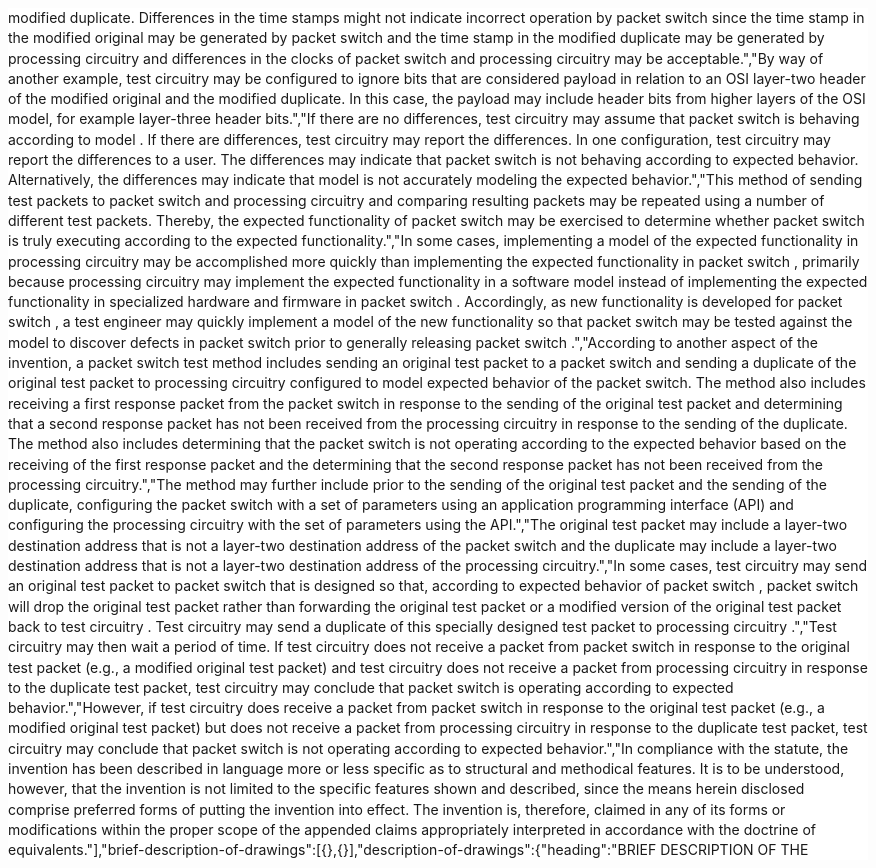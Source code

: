 modified duplicate. Differences in the time stamps might not indicate incorrect operation by packet switch  since the time stamp in the modified original may be generated by packet switch  and the time stamp in the modified duplicate may be generated by processing circuitry  and differences in the clocks of packet switch  and processing circuitry  may be acceptable.","By way of another example, test circuitry  may be configured to ignore bits that are considered payload in relation to an OSI layer-two header of the modified original and the modified duplicate. In this case, the payload may include header bits from higher layers of the OSI model, for example layer-three header bits.","If there are no differences, test circuitry may assume that packet switch  is behaving according to model . If there are differences, test circuitry  may report the differences. In one configuration, test circuitry  may report the differences to a user. The differences may indicate that packet switch  is not behaving according to expected behavior. Alternatively, the differences may indicate that model  is not accurately modeling the expected behavior.","This method of sending test packets to packet switch  and processing circuitry  and comparing resulting packets may be repeated using a number of different test packets. Thereby, the expected functionality of packet switch  may be exercised to determine whether packet switch  is truly executing according to the expected functionality.","In some cases, implementing a model of the expected functionality in processing circuitry  may be accomplished more quickly than implementing the expected functionality in packet switch , primarily because processing circuitry  may implement the expected functionality in a software model instead of implementing the expected functionality in specialized hardware and firmware in packet switch . Accordingly, as new functionality is developed for packet switch , a test engineer may quickly implement a model of the new functionality so that packet switch  may be tested against the model to discover defects in packet switch  prior to generally releasing packet switch .","According to another aspect of the invention, a packet switch test method includes sending an original test packet to a packet switch and sending a duplicate of the original test packet to processing circuitry configured to model expected behavior of the packet switch. The method also includes receiving a first response packet from the packet switch in response to the sending of the original test packet and determining that a second response packet has not been received from the processing circuitry in response to the sending of the duplicate. The method also includes determining that the packet switch is not operating according to the expected behavior based on the receiving of the first response packet and the determining that the second response packet has not been received from the processing circuitry.","The method may further include prior to the sending of the original test packet and the sending of the duplicate, configuring the packet switch with a set of parameters using an application programming interface (API) and configuring the processing circuitry with the set of parameters using the API.","The original test packet may include a layer-two destination address that is not a layer-two destination address of the packet switch and the duplicate may include a layer-two destination address that is not a layer-two destination address of the processing circuitry.","In some cases, test circuitry  may send an original test packet to packet switch  that is designed so that, according to expected behavior of packet switch , packet switch  will drop the original test packet rather than forwarding the original test packet or a modified version of the original test packet back to test circuitry . Test circuitry  may send a duplicate of this specially designed test packet to processing circuitry .","Test circuitry  may then wait a period of time. If test circuitry  does not receive a packet from packet switch  in response to the original test packet (e.g., a modified original test packet) and test circuitry  does not receive a packet from processing circuitry  in response to the duplicate test packet, test circuitry  may conclude that packet switch  is operating according to expected behavior.","However, if test circuitry  does receive a packet from packet switch  in response to the original test packet (e.g., a modified original test packet) but does not receive a packet from processing circuitry  in response to the duplicate test packet, test circuitry  may conclude that packet switch  is not operating according to expected behavior.","In compliance with the statute, the invention has been described in language more or less specific as to structural and methodical features. It is to be understood, however, that the invention is not limited to the specific features shown and described, since the means herein disclosed comprise preferred forms of putting the invention into effect. The invention is, therefore, claimed in any of its forms or modifications within the proper scope of the appended claims appropriately interpreted in accordance with the doctrine of equivalents."],"brief-description-of-drawings":[{},{}],"description-of-drawings":{"heading":"BRIEF DESCRIPTION OF THE